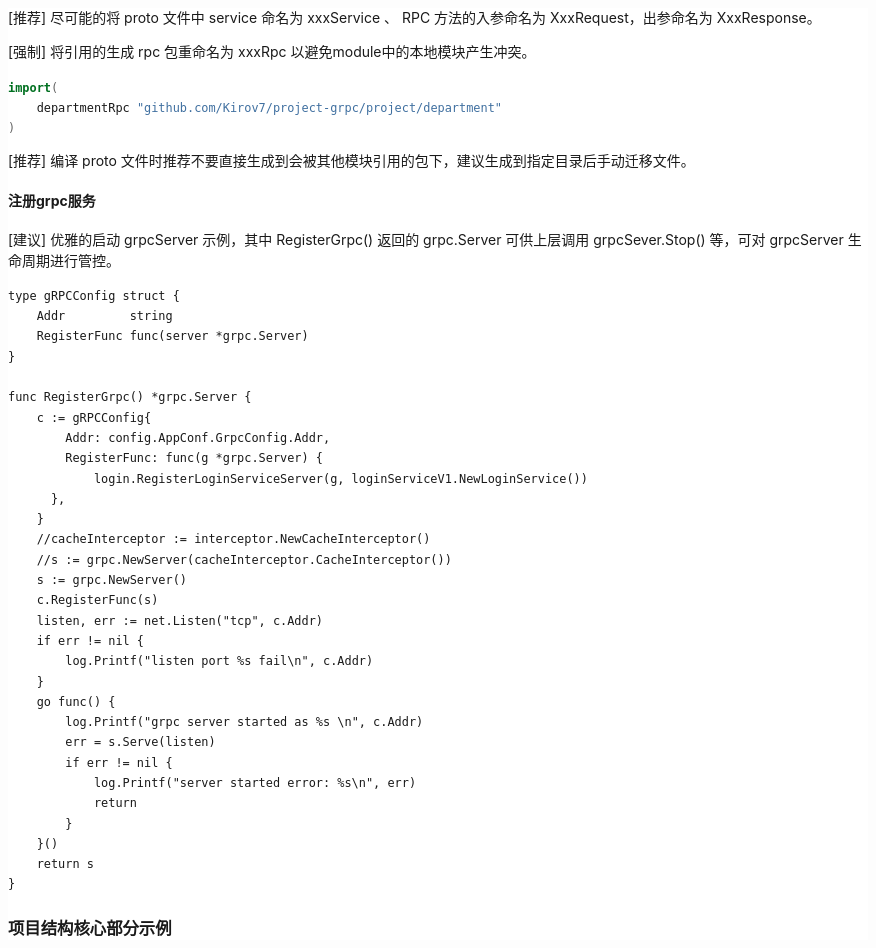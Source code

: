 [推荐] 尽可能的将 proto 文件中 service 命名为 xxxService 、 RPC 方法的入参命名为 XxxRequest，出参命名为 XxxResponse。

[强制] 将引用的生成 rpc 包重命名为 xxxRpc 以避免module中的本地模块产生冲突。

```go
import(
	departmentRpc "github.com/Kirov7/project-grpc/project/department"   
)
```

[推荐] 编译 proto 文件时推荐不要直接生成到会被其他模块引用的包下，建议生成到指定目录后手动迁移文件。



#### 注册grpc服务

[建议] 优雅的启动 grpcServer 示例，其中 RegisterGrpc() 返回的 grpc.Server 可供上层调用 grpcSever.Stop() 等，可对 grpcServer 生命周期进行管控。

```golang
type gRPCConfig struct {
	Addr         string
	RegisterFunc func(server *grpc.Server)
}

func RegisterGrpc() *grpc.Server {
   	c := gRPCConfig{
    	Addr: config.AppConf.GrpcConfig.Addr,
      	RegisterFunc: func(g *grpc.Server) {
        	login.RegisterLoginServiceServer(g, loginServiceV1.NewLoginService())
      },
   	}
   	//cacheInterceptor := interceptor.NewCacheInterceptor()
   	//s := grpc.NewServer(cacheInterceptor.CacheInterceptor())
   	s := grpc.NewServer()
   	c.RegisterFunc(s)
   	listen, err := net.Listen("tcp", c.Addr)
   	if err != nil {
    	log.Printf("listen port %s fail\n", c.Addr)
   	}
   	go func() {
    	log.Printf("grpc server started as %s \n", c.Addr)
      	err = s.Serve(listen)
      	if err != nil {
        	log.Printf("server started error: %s\n", err)
        	return
      	}
   	}()
    return s
}
```



### 项目结构核心部分示例
